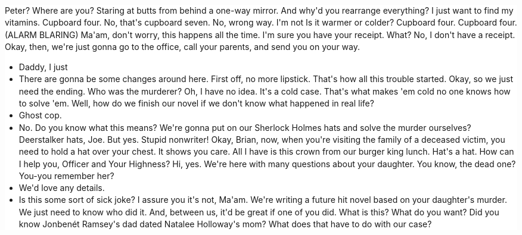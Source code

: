 Peter? Where are you?
Staring at butts from
behind a one-way mirror.
And why'd you rearrange everything?
I just want to find my vitamins.
Cupboard four. No,
that's cupboard seven.
No, wrong way.
I'm not Is it warmer or colder?
Cupboard four. Cupboard four.
(ALARM BLARING)
Ma'am, don't worry, this
happens all the time.
I'm sure you have your receipt.
What? No, I don't have a receipt.
Okay, then, we're just
gonna go to the office,
call your parents, and
send you on your way.
- Daddy, I just
- There are gonna be some changes around here.
First off, no more lipstick.
That's how all this trouble started.
Okay, so we just need the ending.
Who was the murderer?
Oh, I have no idea. It's a cold case.
That's what makes 'em cold
no one knows how to solve 'em.
Well, how do we finish our novel
if we don't know what
happened in real life?
- Ghost cop.
- No.
Do you know what this means?
We're gonna put on our
Sherlock Holmes hats
and solve the murder ourselves?
Deerstalker hats, Joe. But yes.
Stupid nonwriter!
Okay, Brian, now, when you're visiting
the family of a deceased victim,
you need to hold a hat over your chest.
It shows you care.
All I have is this crown
from our burger king lunch.
Hat's a hat.
How can I help you,
Officer and Your Highness?
Hi, yes. We're here with many
questions about your daughter.
You know, the dead one?
You-you remember her?
- We'd love any details.
- Is this some sort of sick joke?
I assure you it's not, Ma'am.
We're writing a future hit novel
based on your daughter's murder.
We just need to know who did it.
And, between us, it'd be
great if one of you did.
What is this? What do you want?
Did you know Jonbenét Ramsey's dad
dated Natalee Holloway's mom?
What does that have to do with our case?